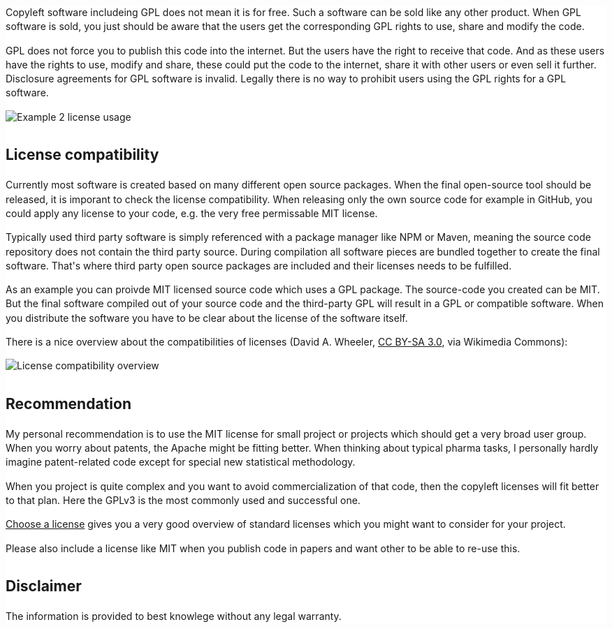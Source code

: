 Copyleft software includeing GPL does not mean it is for free. Such a software can be sold like any other product. When GPL software is sold, you just should be aware that the users get the corresponding GPL rights to use, share and modify the code.

GPL does not force you to publish this code into the internet. But the users have the right to receive that code. And as these users have the rights to use, modify and share, these could put the code to the internet, share it with other users or even sell it further. Disclosure agreements for GPL software is invalid. Legally there is no way to prohibit users using the GPL rights for a GPL software.

<div style="max-width: 700px;"><img src="./img/2022-03-01-licenses-04.png" class="blockMax100" alt="Example 2 license usage"></div>

## License compatibility

Currently most software is created based on many different open source packages. When the final open-source tool should be released, it is imporant to check the license compatibility. When releasing only the own source code for example in GitHub, you could apply any license to your code, e.g. the very free permissable MIT license. 

Typically used third party software is simply referenced with a package manager like NPM or Maven, meaning the source code repository does not contain the third party source. During compilation all software pieces are bundled together to create the final software. That's where third party open source packages are included and their licenses needs to be fulfilled. 

As an example you can proivde MIT licensed source code which uses a GPL package. The source-code you created can be MIT. But the final software compiled out of your source code and the third-party GPL will result in a GPL or compatible software. When you distribute the software you have to be clear about the license of the software itself.

There is a nice overview about the compatibilities of licenses (David A. Wheeler, [CC BY-SA 3.0](https://creativecommons.org/licenses/by-sa/3.0), via Wikimedia Commons):

<div style="max-width: 700px;"><img src="./img/2022-03-01-licenses-05.png" class="blockMax100" alt="License compatibility overview"></div>

## Recommendation

My personal recommendation is to use the MIT license for small project or projects which should get a very broad user group. When you worry about patents, the Apache might be fitting better. When thinking about typical pharma tasks, I personally hardly imagine patent-related code except for special new statistical methodology. 

When you project is quite complex and you want to avoid commercialization of that code, then the copyleft licenses will fit better to that plan. Here the GPLv3 is the most commonly used and successful one.

[Choose a license](https://choosealicense.com/licenses/) gives you a very good overview of standard licenses which you might want to consider for your project.

Please also include a license like MIT when you publish code in papers and want other to be able to re-use this.

## Disclaimer

The information is provided to best knowlege without any legal warranty.